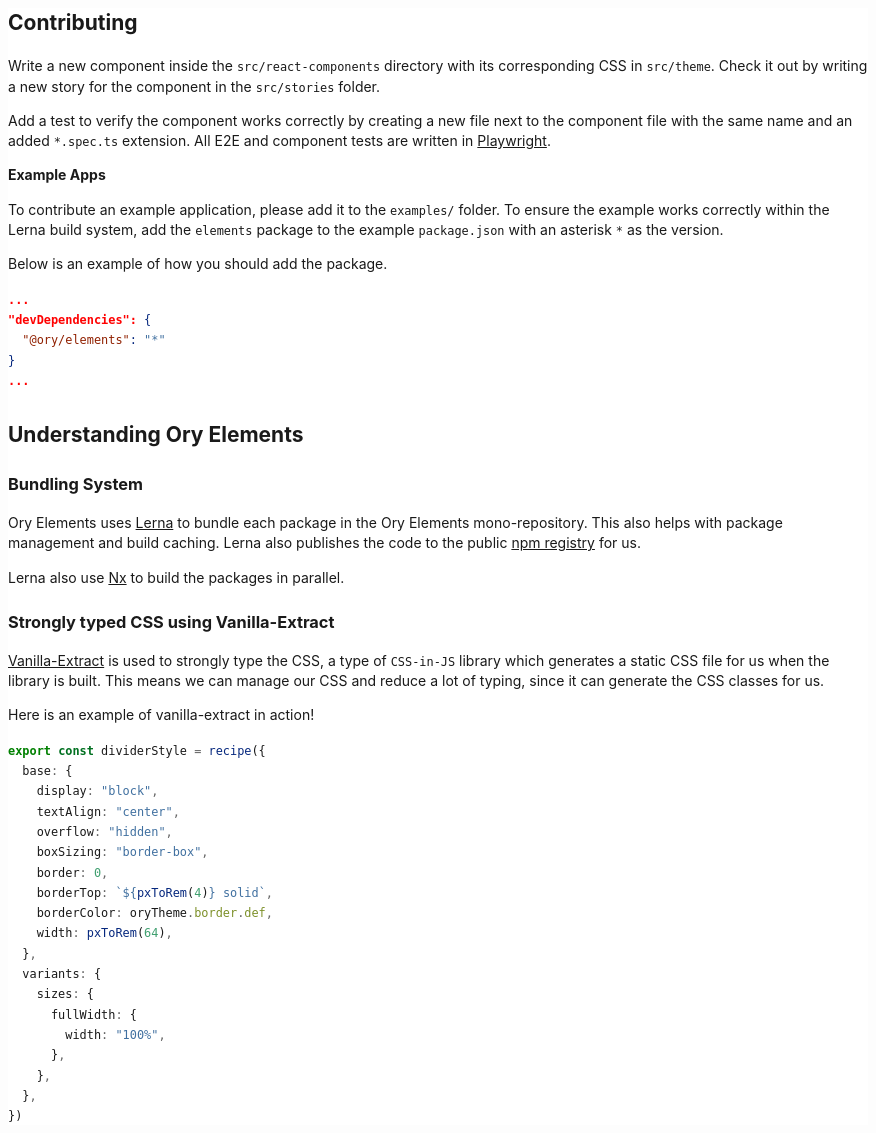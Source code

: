 ## Contributing

Write a new component inside the `src/react-components` directory with its
corresponding CSS in `src/theme`. Check it out by writing a new story for the
component in the `src/stories` folder.

Add a test to verify the component works correctly by creating a new file next
to the component file with the same name and an added `*.spec.ts` extension. All
E2E and component tests are written in [Playwright](https://playwright.dev/).

**Example Apps**

To contribute an example application, please add it to the `examples/` folder.
To ensure the example works correctly within the Lerna build system, add the
`elements` package to the example `package.json` with an asterisk `*` as the
version.

Below is an example of how you should add the package.

```json
...
"devDependencies": {
  "@ory/elements": "*"
}
...
```

## Understanding Ory Elements

### Bundling System

Ory Elements uses [Lerna](https://lerna.js.org/) to bundle each package in the
Ory Elements mono-repository. This also helps with package management and build
caching. Lerna also publishes the code to the public
[npm registry](https://www.npmjs.com/) for us.

Lerna also use [Nx](https://nx.dev/) to build the packages in parallel.

### Strongly typed CSS using Vanilla-Extract

[Vanilla-Extract](https://vanilla-extract.style/) is used to strongly type the
CSS, a type of `CSS-in-JS` library which generates a static CSS file for us when
the library is built. This means we can manage our CSS and reduce a lot of
typing, since it can generate the CSS classes for us.

Here is an example of vanilla-extract in action!

```ts
export const dividerStyle = recipe({
  base: {
    display: "block",
    textAlign: "center",
    overflow: "hidden",
    boxSizing: "border-box",
    border: 0,
    borderTop: `${pxToRem(4)} solid`,
    borderColor: oryTheme.border.def,
    width: pxToRem(64),
  },
  variants: {
    sizes: {
      fullWidth: {
        width: "100%",
      },
    },
  },
})
```